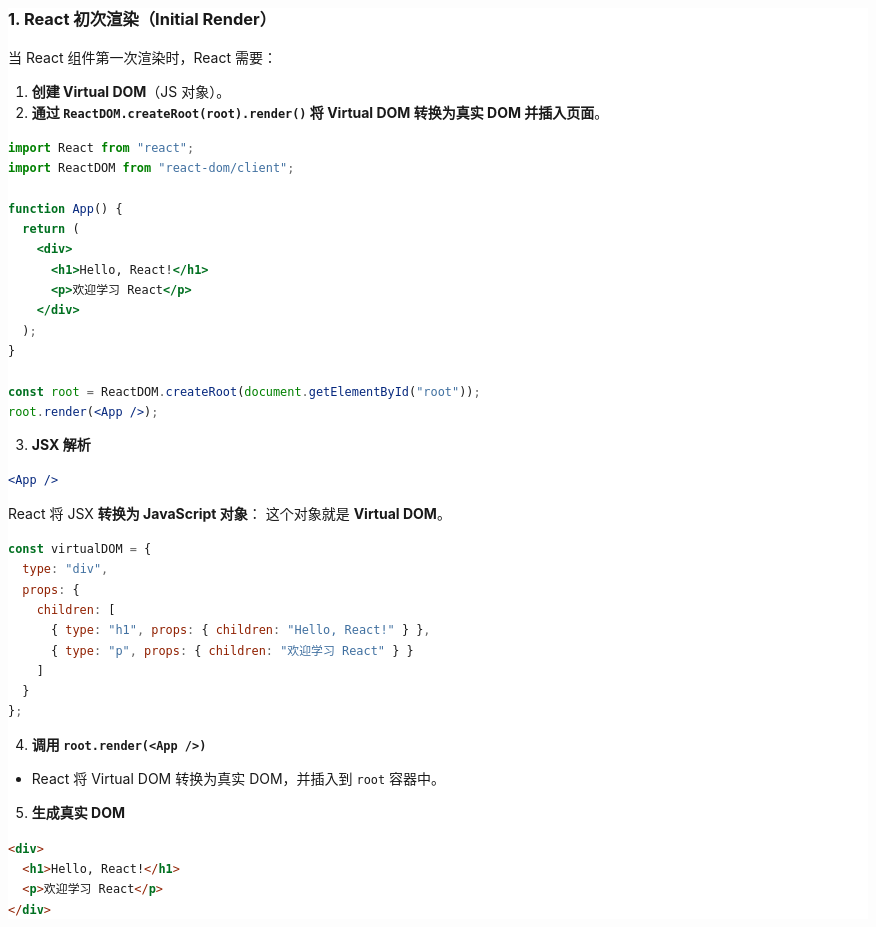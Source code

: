 
### 1. React 初次渲染（Initial Render）

当 React 组件第一次渲染时，React 需要：

1. **创建 Virtual DOM**（JS 对象）。
2. **通过 `ReactDOM.createRoot(root).render()` 将 Virtual DOM 转换为真实 DOM 并插入页面**。

```jsx
import React from "react";
import ReactDOM from "react-dom/client";

function App() {
  return (
    <div>
      <h1>Hello, React!</h1>
      <p>欢迎学习 React</p>
    </div>
  );
}

const root = ReactDOM.createRoot(document.getElementById("root"));
root.render(<App />);
```

3. **JSX 解析**
```jsx
<App />
```

React 将 JSX **转换为 JavaScript 对象**：
这个对象就是 **Virtual DOM**。
```js
const virtualDOM = {
  type: "div",
  props: {
    children: [
      { type: "h1", props: { children: "Hello, React!" } },
      { type: "p", props: { children: "欢迎学习 React" } }
    ]
  }
};
```


4. **调用 `root.render(<App />)`**
- React 将 Virtual DOM 转换为真实 DOM，并插入到 `root` 容器中。

5. **生成真实 DOM**
  ```html
  <div>
    <h1>Hello, React!</h1>
    <p>欢迎学习 React</p>
  </div>
  ```
  